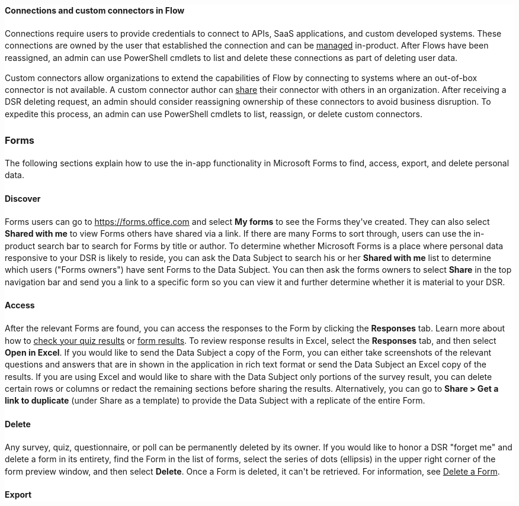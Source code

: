 #### Connections and custom connectors in Flow

Connections require users to provide credentials to connect to APIs, SaaS applications, and custom developed systems. These connections are owned by the user that established the connection and can be [managed](/flow/add-manage-connections) in-product. After Flows have been reassigned, an admin can use PowerShell cmdlets to list and delete these connections as part of deleting user data.

Custom connectors allow organizations to extend the capabilities of Flow by connecting to systems where an out-of-box connector is not available. A custom connector author can [share](/flow/register-custom-api) their connector with others in an organization. After receiving a DSR deleting request, an admin should consider reassigning ownership of these connectors to avoid business disruption. To expedite this process, an admin can use PowerShell cmdlets to list, reassign, or delete custom connectors.

### Forms

The following sections explain how to use the in-app functionality in Microsoft Forms to find, access, export, and delete personal data.

#### Discover

Forms users can go to <https://forms.office.com> and select **My forms** to see the Forms they've created. They can also select **Shared with me** to view Forms others have shared via a link. If there are many Forms to sort through, users can use the in-product search bar to search for Forms by title or author. To determine whether Microsoft Forms is a place where personal data responsive to your DSR is likely to reside, you can ask the Data Subject to search his or her **Shared with me** list to determine which users ("Forms owners") have sent Forms to the Data Subject. You can then ask the forms owners to select **Share** in the top navigation bar and send you a link to a specific form so you can view it and further determine whether it is material to your DSR.

#### Access

After the relevant Forms are found, you can access the responses to the Form by clicking the **Responses** tab. Learn more about how to [check your quiz results](https://support.microsoft.com/office/check-and-share-your-quiz-results-c4a9b45c-d62f-4eb7-b5db-ad81892c7c07) or [form results](https://support.office.com/article/02859424-341d-406f-b32a-9a0fbaf357af). To review response results in Excel, select the **Responses** tab, and then select **Open in Excel**. If you would like to send the Data Subject a copy of the Form, you can either take screenshots of the relevant questions and answers that are in shown in the application in rich text format or send the Data Subject an Excel copy of the results. If you are using Excel and would like to share with the Data Subject only portions of the survey result, you can delete certain rows or columns or redact the remaining sections before sharing the results. Alternatively, you can go to **Share \> Get a link to duplicate** (under Share as a template) to provide the Data Subject with a replicate of the entire Form.

#### Delete

Any survey, quiz, questionnaire, or poll can be permanently deleted by its owner. If you would like to honor a DSR "forget me" and delete a form in its entirety, find the Form in the list of forms, select the series of dots (ellipsis) in the upper right corner of the form preview window, and then select **Delete**. Once a Form is deleted, it can't be retrieved. For information, see [Delete a Form](https://support.microsoft.com/office/delete-a-form-2207e468-ce1b-4c4a-a256-caf631d87af0).

#### Export
